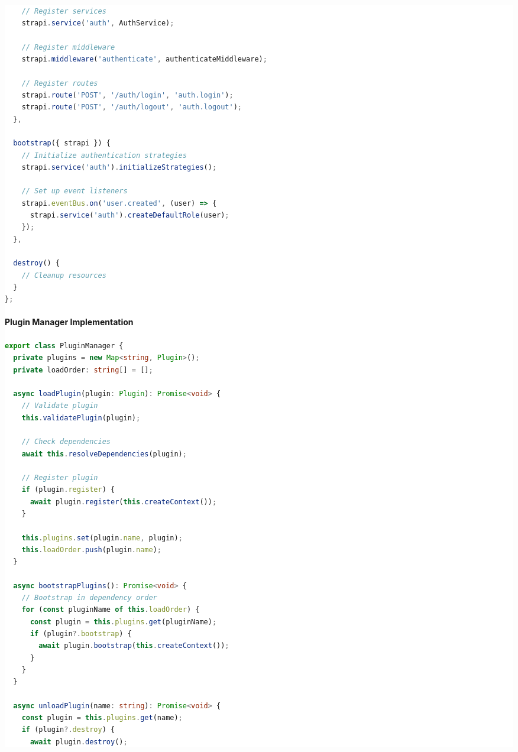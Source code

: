 ```typescript
    // Register services
    strapi.service('auth', AuthService);
    
    // Register middleware
    strapi.middleware('authenticate', authenticateMiddleware);
    
    // Register routes
    strapi.route('POST', '/auth/login', 'auth.login');
    strapi.route('POST', '/auth/logout', 'auth.logout');
  },
  
  bootstrap({ strapi }) {
    // Initialize authentication strategies
    strapi.service('auth').initializeStrategies();
    
    // Set up event listeners
    strapi.eventBus.on('user.created', (user) => {
      strapi.service('auth').createDefaultRole(user);
    });
  },
  
  destroy() {
    // Cleanup resources
  }
};
```

#### Plugin Manager Implementation
```typescript
export class PluginManager {
  private plugins = new Map<string, Plugin>();
  private loadOrder: string[] = [];
  
  async loadPlugin(plugin: Plugin): Promise<void> {
    // Validate plugin
    this.validatePlugin(plugin);
    
    // Check dependencies
    await this.resolveDependencies(plugin);
    
    // Register plugin
    if (plugin.register) {
      await plugin.register(this.createContext());
    }
    
    this.plugins.set(plugin.name, plugin);
    this.loadOrder.push(plugin.name);
  }
  
  async bootstrapPlugins(): Promise<void> {
    // Bootstrap in dependency order
    for (const pluginName of this.loadOrder) {
      const plugin = this.plugins.get(pluginName);
      if (plugin?.bootstrap) {
        await plugin.bootstrap(this.createContext());
      }
    }
  }
  
  async unloadPlugin(name: string): Promise<void> {
    const plugin = this.plugins.get(name);
    if (plugin?.destroy) {
      await plugin.destroy();
```